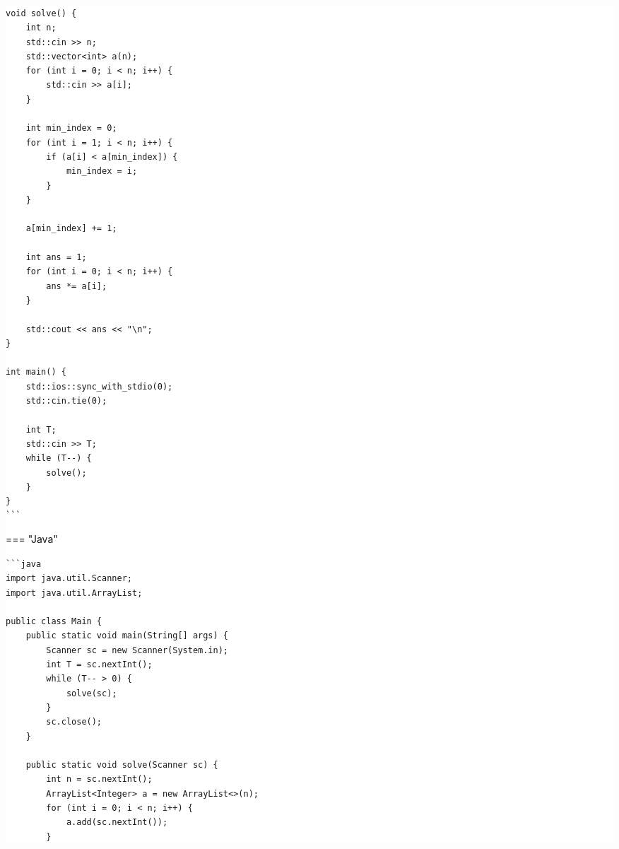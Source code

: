     void solve() {
        int n;
        std::cin >> n;
        std::vector<int> a(n);
        for (int i = 0; i < n; i++) {
            std::cin >> a[i];
        }
    
        int min_index = 0;
        for (int i = 1; i < n; i++) {
            if (a[i] < a[min_index]) {
                min_index = i;
            }
        }
    
        a[min_index] += 1;
    
        int ans = 1;
        for (int i = 0; i < n; i++) {
            ans *= a[i];
        }
        
        std::cout << ans << "\n";
    }
    
    int main() {
        std::ios::sync_with_stdio(0);
        std::cin.tie(0);
    
        int T;
        std::cin >> T;
        while (T--) {
            solve();
        }
    }
    ```

=== "Java"

    ```java
    import java.util.Scanner;
    import java.util.ArrayList;
    
    public class Main {
        public static void main(String[] args) {
            Scanner sc = new Scanner(System.in);
            int T = sc.nextInt();
            while (T-- > 0) {
                solve(sc);
            }
            sc.close();
        }
    
        public static void solve(Scanner sc) {
            int n = sc.nextInt();
            ArrayList<Integer> a = new ArrayList<>(n);
            for (int i = 0; i < n; i++) {
                a.add(sc.nextInt());
            }
    
